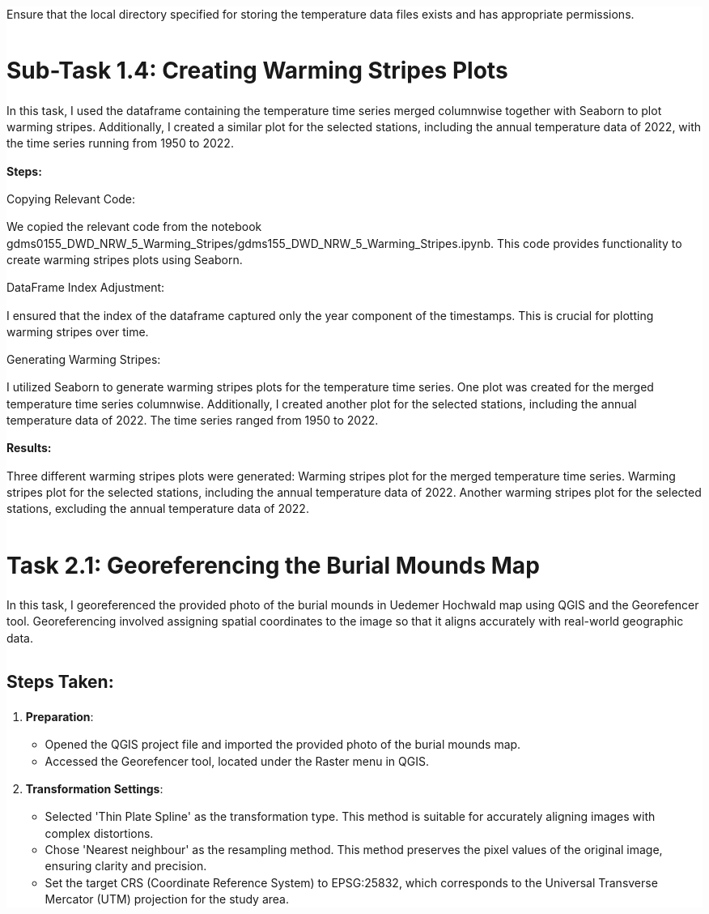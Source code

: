 Ensure that the local directory specified for storing the temperature data files exists and has appropriate permissions.

# Sub-Task 1.4: Creating Warming Stripes Plots

In this task, I used the dataframe containing the temperature time series merged columnwise together with Seaborn to plot warming stripes. Additionally, I created a similar plot for the selected stations, including the annual temperature data of 2022, with the time series running from 1950 to 2022.

**Steps:** 

Copying Relevant Code:

We copied the relevant code from the notebook gdms0155_DWD_NRW_5_Warming_Stripes/gdms155_DWD_NRW_5_Warming_Stripes.ipynb.
This code provides functionality to create warming stripes plots using Seaborn.
    
DataFrame Index Adjustment:

I ensured that the index of the dataframe captured only the year component of the timestamps. This is crucial for plotting warming stripes over time.
    
Generating Warming Stripes:

I utilized Seaborn to generate warming stripes plots for the temperature time series.
One plot was created for the merged temperature time series columnwise.
Additionally, I created another plot for the selected stations, including the annual temperature data of 2022. The time series ranged from 1950 to 2022.
                                     
**Results:**
                                     
Three different warming stripes plots were generated:
Warming stripes plot for the merged temperature time series.
Warming stripes plot for the selected stations, including the annual temperature data of 2022.
Another warming stripes plot for the selected stations, excluding the annual temperature data of 2022.

# Task 2.1: Georeferencing the Burial Mounds Map

In this task, I georeferenced the provided photo of the burial mounds in Uedemer Hochwald map using QGIS and the Georefencer tool. Georeferencing involved assigning spatial coordinates to the image so that it aligns accurately with real-world geographic data.

## Steps Taken:

1. **Preparation**:
   - Opened the QGIS project file and imported the provided photo of the burial mounds map.
   - Accessed the Georefencer tool, located under the Raster menu in QGIS.

2. **Transformation Settings**:
   - Selected 'Thin Plate Spline' as the transformation type. This method is suitable for accurately aligning images with complex distortions.
   - Chose 'Nearest neighbour' as the resampling method. This method preserves the pixel values of the original image, ensuring clarity and precision.
   - Set the target CRS (Coordinate Reference System) to EPSG:25832, which corresponds to the Universal Transverse Mercator (UTM) projection for the study area.
